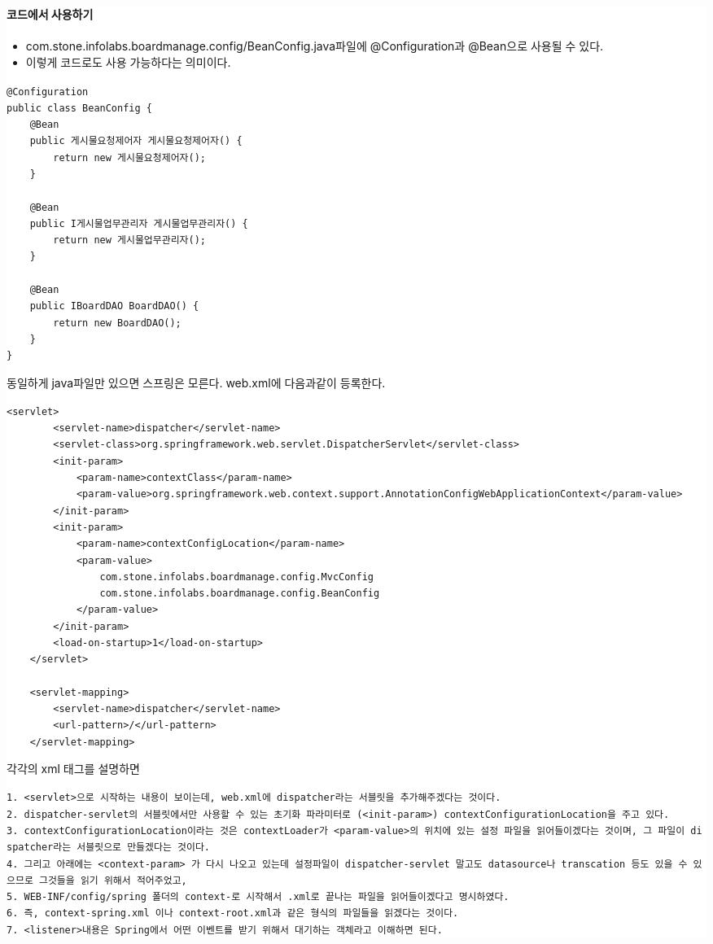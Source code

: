 
#### 코드에서 사용하기
- com.stone.infolabs.boardmanage.config/BeanConfig.java파일에 @Configuration과 @Bean으로 사용될 수 있다.
- 이렇게 코드로도 사용 가능하다는 의미이다.
```
@Configuration
public class BeanConfig {
	@Bean
	public 게시물요청제어자 게시물요청제어자() {
		return new 게시물요청제어자();
	}
	
	@Bean
	public I게시물업무관리자 게시물업무관리자() {
		return new 게시물업무관리자();
	}
	
	@Bean
	public IBoardDAO BoardDAO() {
		return new BoardDAO();
	}
}

```
동일하게 java파일만 있으면 스프링은 모른다. web.xml에 다음과같이 등록한다.
```
<servlet>
		<servlet-name>dispatcher</servlet-name>
		<servlet-class>org.springframework.web.servlet.DispatcherServlet</servlet-class>
		<init-param>
			<param-name>contextClass</param-name>
			<param-value>org.springframework.web.context.support.AnnotationConfigWebApplicationContext</param-value>			
		</init-param>
		<init-param>
			<param-name>contextConfigLocation</param-name>
			<param-value>
				com.stone.infolabs.boardmanage.config.MvcConfig
				com.stone.infolabs.boardmanage.config.BeanConfig
			</param-value>	
		</init-param>
		<load-on-startup>1</load-on-startup>
	</servlet>
	
	<servlet-mapping>
		<servlet-name>dispatcher</servlet-name>
		<url-pattern>/</url-pattern>
	</servlet-mapping>
```

각각의 xml 태그를 설명하면
```
1. <servlet>으로 시작하는 내용이 보이는데, web.xml에 dispatcher라는 서블릿을 추가해주겠다는 것이다.
2. dispatcher-servlet의 서블릿에서만 사용할 수 있는 초기화 파라미터로 (<init-param>) contextConfigurationLocation을 주고 있다.
3. contextConfigurationLocation이라는 것은 contextLoader가 <param-value>의 위치에 있는 설정 파일을 읽어들이겠다는 것이며, 그 파일이 dispatcher라는 서블릿으로 만들겠다는 것이다. 
4. 그리고 아래에는 <context-param> 가 다시 나오고 있는데 설정파일이 dispatcher-servlet 말고도 datasource나 transcation 등도 있을 수 있으므로 그것들을 읽기 위해서 적어주었고, 
5. WEB-INF/config/spring 폴더의 context-로 시작해서 .xml로 끝나는 파일을 읽어들이겠다고 명시하였다. 
6. 즉, context-spring.xml 이나 context-root.xml과 같은 형식의 파일들을 읽겠다는 것이다.
7. <listener>내용은 Spring에서 어떤 이벤트를 받기 위해서 대기하는 객체라고 이해하면 된다.
```
